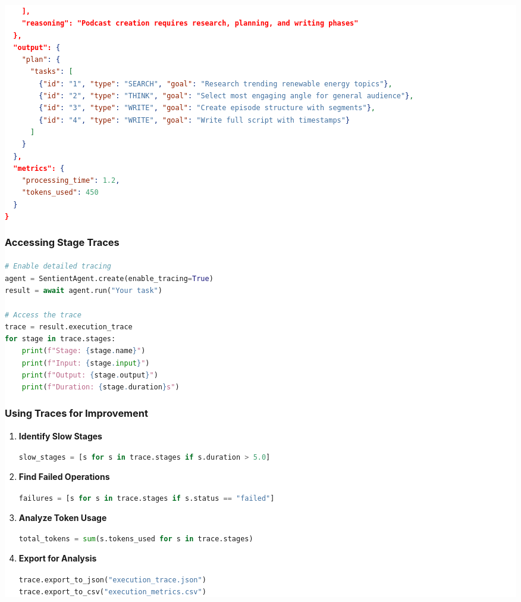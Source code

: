 ```json
    ],
    "reasoning": "Podcast creation requires research, planning, and writing phases"
  },
  "output": {
    "plan": {
      "tasks": [
        {"id": "1", "type": "SEARCH", "goal": "Research trending renewable energy topics"},
        {"id": "2", "type": "THINK", "goal": "Select most engaging angle for general audience"},
        {"id": "3", "type": "WRITE", "goal": "Create episode structure with segments"},
        {"id": "4", "type": "WRITE", "goal": "Write full script with timestamps"}
      ]
    }
  },
  "metrics": {
    "processing_time": 1.2,
    "tokens_used": 450
  }
}
```

### Accessing Stage Traces

```python
# Enable detailed tracing
agent = SentientAgent.create(enable_tracing=True)
result = await agent.run("Your task")

# Access the trace
trace = result.execution_trace
for stage in trace.stages:
    print(f"Stage: {stage.name}")
    print(f"Input: {stage.input}")
    print(f"Output: {stage.output}")
    print(f"Duration: {stage.duration}s")
```

### Using Traces for Improvement

1. **Identify Slow Stages**
   ```python
   slow_stages = [s for s in trace.stages if s.duration > 5.0]
   ```

2. **Find Failed Operations**
   ```python
   failures = [s for s in trace.stages if s.status == "failed"]
   ```

3. **Analyze Token Usage**
   ```python
   total_tokens = sum(s.tokens_used for s in trace.stages)
   ```

4. **Export for Analysis**
   ```python
   trace.export_to_json("execution_trace.json")
   trace.export_to_csv("execution_metrics.csv")
   ```
